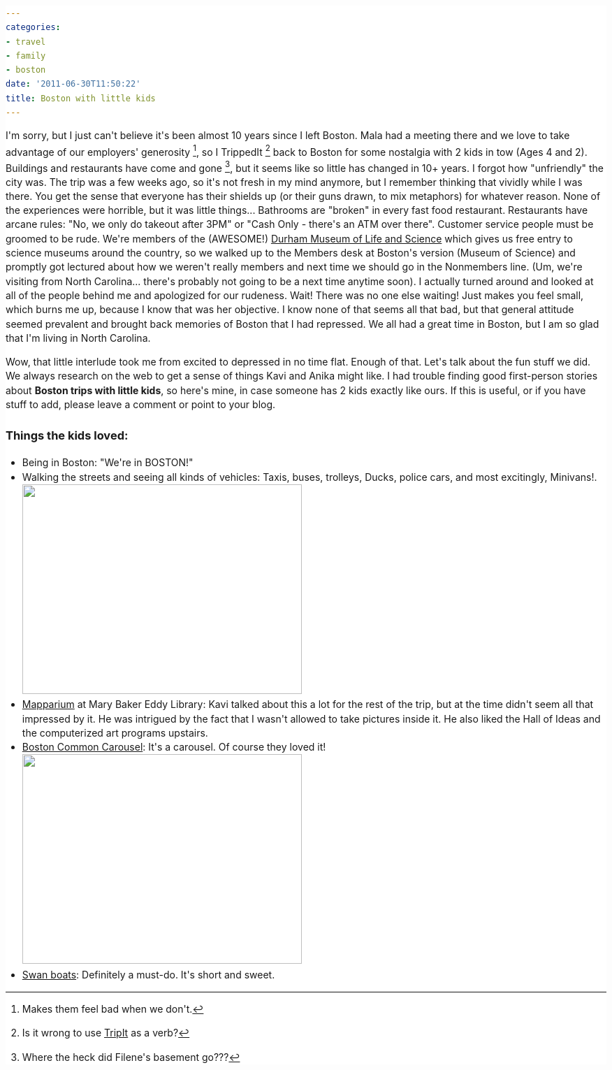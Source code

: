 ```yaml
---
categories:
- travel
- family
- boston
date: '2011-06-30T11:50:22'
title: Boston with little kids
---
```



I'm sorry, but I just can't believe it's been almost 10 years since I
left Boston. Mala had a meeting there and we love to take advantage of
our employers' generosity [^1], so I TrippedIt [^2] back to Boston for
some nostalgia with 2 kids in tow (Ages 4 and 2). Buildings and
restaurants have come and gone [^3], but it seems like so little has
changed in 10+ years. I forgot how "unfriendly" the city was. The trip
was a few weeks ago, so it's not fresh in my mind anymore, but I
remember thinking that vividly while I was there. You get the sense
that everyone has their shields up (or their guns drawn, to mix
metaphors) for whatever reason. None of the experiences were horrible,
but it was little things... Bathrooms are "broken" in every fast food
restaurant. Restaurants have arcane rules: "No, we only do takeout
after 3PM" or "Cash Only - there's an ATM over there". Customer
service people must be groomed to be rude. We're members of the
(AWESOME!)  [Durham Museum of Life and Science](http://www.ncmls.org/)
which gives us free entry to science museums around the country, so we
walked up to the Members desk at Boston's version (Museum of Science)
and promptly got lectured about how we weren't really members and next
time we should go in the Nonmembers line. (Um, we're visiting from
North Carolina... there's probably not going to be a next time anytime
soon). I actually turned around and looked at all of the people behind
me and apologized for our rudeness. Wait! There was no one else
waiting! Just makes you feel small, which burns me up, because I know
that was her objective. I know none of that seems all that bad, but
that general attitude seemed prevalent and brought back memories of
Boston that I had repressed. We all had a great time in Boston, but I
am so glad that I'm living in North Carolina.

Wow, that little interlude took me from excited to depressed in no
time flat. Enough of that. Let's talk about the fun stuff we did. We
always research on the web to get a sense of things Kavi and Anika
might like. I had trouble finding good first-person stories about
**Boston trips with little kids**, so here's mine, in case someone has 2
kids exactly like ours. If this is useful, or if you have stuff to
add, please leave a comment or point to your blog.

### Things the kids loved:
- Being in Boston: "We're in BOSTON!"
- Walking the streets and seeing all kinds of vehicles: Taxis, buses,
  trolleys, Ducks, police cars, and most excitingly, Minivans!.
  <a href="https://picasaweb.google.com/lh/photo/74NPRUFqKCQ7b1UdhOcphw?feat=embedwebsite"><img class="inset" src="https://lh4.googleusercontent.com/-udiiy9uwK0I/Tf_Cs_JZjSI/AAAAAAAAStM/idfT4DGvVIg/s400/IMG_1819.JPG" height="300" width="400" /></a>
- [Mapparium](http://www.marybakereddylibrary.org/exhibits/mapparium) at Mary Baker Eddy Library:
  Kavi talked about this a lot for the rest of the trip, but at the
  time didn't seem all that impressed by it. He was intrigued by the
  fact that I wasn't allowed to take pictures inside it. He also liked
  the Hall of Ideas and the computerized art programs upstairs.
- [Boston Common Carousel](http://www.bostoncentral.com/activities/parks/p2055.php):
  It's a carousel. Of course they loved it!
  <a href="https://picasaweb.google.com/lh/photo/m-xAmdHOY3Oj7RLV7GqrfQ?feat=embedwebsite"><img class="inset" src="https://lh6.googleusercontent.com/-VHxkS2HOz98/Tf_CIWq5aBI/AAAAAAAASn0/4OkxOELTRkM/s400/IMG_1565.JPG" height="300" width="400" /></a>
- [Swan boats](http://www.swanboats.com/):
  Definitely a must-do. It's short and sweet.

[^1]: Makes them feel bad when we don't.
[^2]: Is it wrong to use [TripIt](http://tripit.com) as a verb?
[^3]: Where the heck did Filene's basement go???